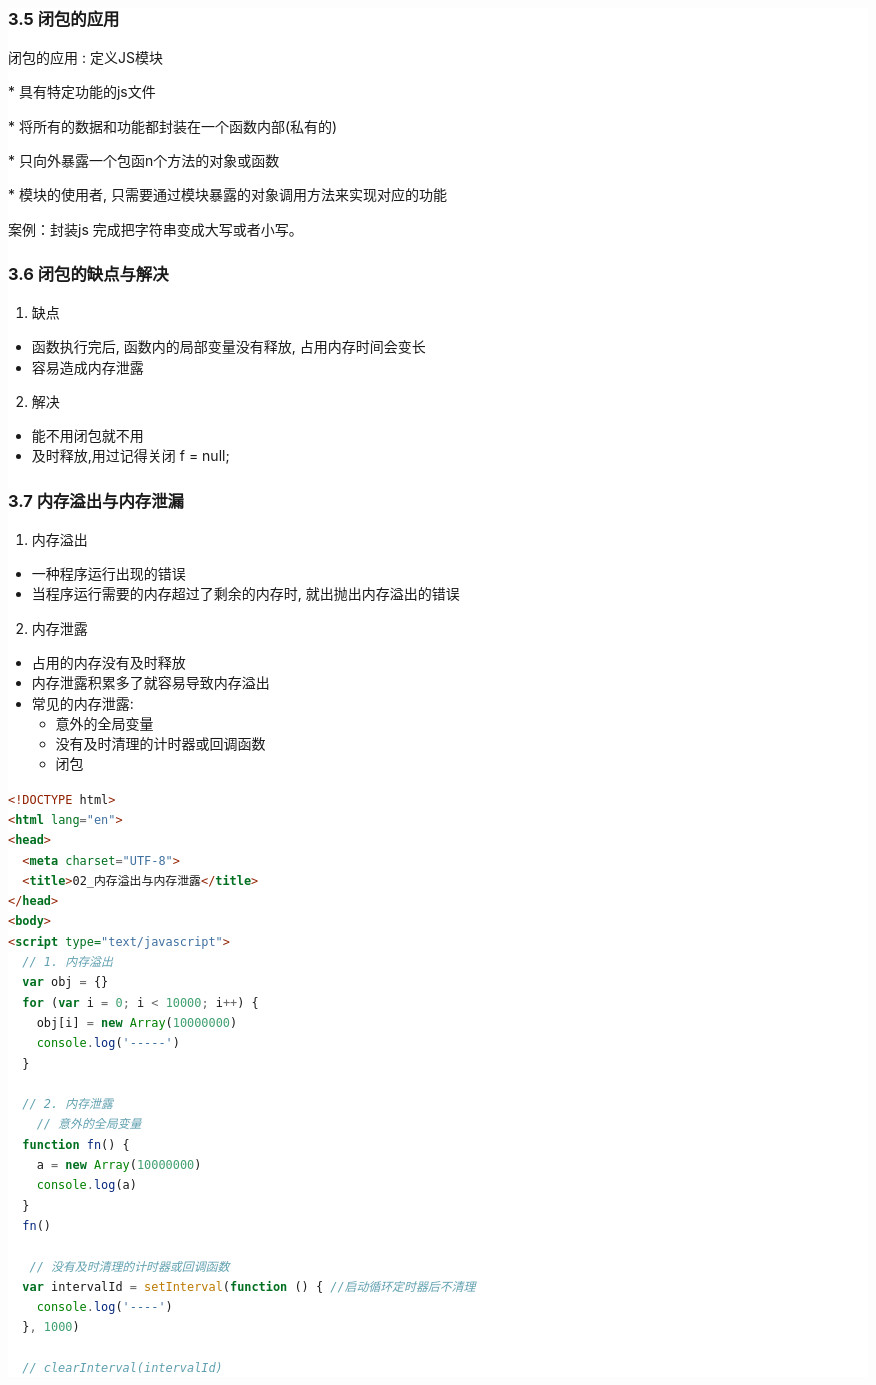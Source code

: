 ### 3.5 闭包的应用 

闭包的应用 : 定义JS模块

 \* 具有特定功能的js文件 

 \* 将所有的数据和功能都封装在一个函数内部(私有的)

 \* 只向外暴露一个包函n个方法的对象或函数 

 \* 模块的使用者, 只需要通过模块暴露的对象调用方法来实现对应的功能

案例：封装js 完成把字符串变成大写或者小写。 

### 3.6 闭包的缺点与解决  

1. 缺点
  * 函数执行完后, 函数内的局部变量没有释放, 占用内存时间会变长
  * 容易造成内存泄露
2. 解决 
  * 能不用闭包就不用
  * 及时释放,用过记得关闭  f = null;

### 3.7 内存溢出与内存泄漏     

1. 内存溢出  
  * 一种程序运行出现的错误   
  * 当程序运行需要的内存超过了剩余的内存时, 就出抛出内存溢出的错误
2. 内存泄露  
  * 占用的内存没有及时释放   
  * 内存泄露积累多了就容易导致内存溢出  
  * 常见的内存泄露: 
    * 意外的全局变量 
    * 没有及时清理的计时器或回调函数
    * 闭包  

```html
<!DOCTYPE html>
<html lang="en">
<head>
  <meta charset="UTF-8">
  <title>02_内存溢出与内存泄露</title>
</head>
<body>
<script type="text/javascript">
  // 1. 内存溢出
  var obj = {}
  for (var i = 0; i < 10000; i++) {
    obj[i] = new Array(10000000)
    console.log('-----')
  }

  // 2. 内存泄露
    // 意外的全局变量
  function fn() {
    a = new Array(10000000)
    console.log(a)
  }
  fn()

   // 没有及时清理的计时器或回调函数
  var intervalId = setInterval(function () { //启动循环定时器后不清理
    console.log('----')
  }, 1000)

  // clearInterval(intervalId)

```
